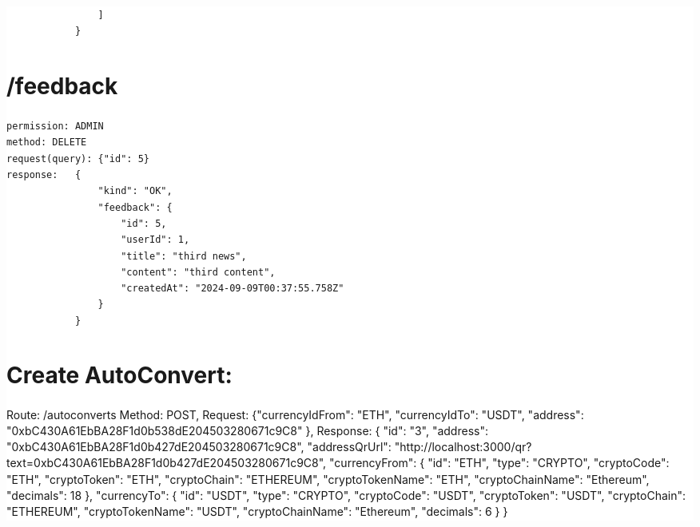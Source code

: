 				    ]
				}

#	/feedback
	permission:	ADMIN
	method:	DELETE
	request(query):	{"id": 5}
	response:	{
					"kind": "OK",
				    "feedback": {
				        "id": 5,
				        "userId": 1,
				        "title": "third news",
				        "content": "third content",
				        "createdAt": "2024-09-09T00:37:55.758Z"
				    }
				}


# Create AutoConvert:

Route:  /autoconverts
Method: POST,
Request: {"currencyIdFrom": "ETH", "currencyIdTo": "USDT", "address": "0xbC430A61EbBA28F1d0b538dE204503280671c9C8" },
Response:   {
                "id": "3",
                "address": "0xbC430A61EbBA28F1d0b427dE204503280671c9C8",
                "addressQrUrl": "http://localhost:3000/qr?text=0xbC430A61EbBA28F1d0b427dE204503280671c9C8",
                "currencyFrom": {
                    "id": "ETH",
                    "type": "CRYPTO",
                    "cryptoCode": "ETH",
                    "cryptoToken": "ETH",
                    "cryptoChain": "ETHEREUM",
                    "cryptoTokenName": "ETH",
                    "cryptoChainName": "Ethereum",
                    "decimals": 18
                },
                "currencyTo": {
                    "id": "USDT",
                    "type": "CRYPTO",
                    "cryptoCode": "USDT",
                    "cryptoToken": "USDT",
                    "cryptoChain": "ETHEREUM",
                    "cryptoTokenName": "USDT",
                    "cryptoChainName": "Ethereum",
                    "decimals": 6
                }
            }
